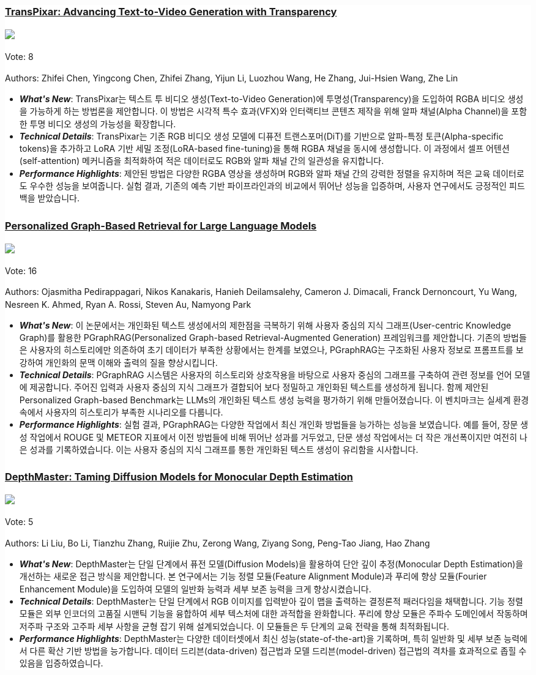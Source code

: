 ### [TransPixar: Advancing Text-to-Video Generation with Transparency](https://arxiv.org/abs/2501.03006)

![](https://cdn-thumbnails.huggingface.co/social-thumbnails/papers/2501.03006.png)

Vote: 8

Authors: Zhifei Chen, Yingcong Chen, Zhifei Zhang, Yijun Li, Luozhou Wang, He Zhang, Jui-Hsien Wang, Zhe Lin

- ***What's New***: TransPixar는 텍스트 투 비디오 생성(Text-to-Video Generation)에 투명성(Transparency)을 도입하여 RGBA 비디오 생성을 가능하게 하는 방법론을 제안합니다. 이 방법은 시각적 특수 효과(VFX)와 인터랙티브 콘텐츠 제작을 위해 알파 채널(Alpha Channel)을 포함한 투명 비디오 생성의 가능성을 확장합니다.
- ***Technical Details***: TransPixar는 기존 RGB 비디오 생성 모델에 디퓨전 트랜스포머(DiT)를 기반으로 알파-특정 토큰(Alpha-specific tokens)을 추가하고 LoRA 기반 세밀 조정(LoRA-based fine-tuning)을 통해 RGBA 채널을 동시에 생성합니다. 이 과정에서 셀프 어텐션(self-attention) 메커니즘을 최적화하여 적은 데이터로도 RGB와 알파 채널 간의 일관성을 유지합니다.
- ***Performance Highlights***: 제안된 방법은 다양한 RGBA 영상을 생성하며 RGB와 알파 채널 간의 강력한 정렬을 유지하며 적은 교육 데이터로도 우수한 성능을 보여줍니다. 실험 결과, 기존의 예측 기반 파이프라인과의 비교에서 뛰어난 성능을 입증하며, 사용자 연구에서도 긍정적인 피드백을 받았습니다.

### [Personalized Graph-Based Retrieval for Large Language Models](https://arxiv.org/abs/2501.02157)

![](https://cdn-thumbnails.huggingface.co/social-thumbnails/papers/2501.02157.png)

Vote: 16

Authors: Ojasmitha Pedirappagari, Nikos Kanakaris, Hanieh Deilamsalehy, Cameron J. Dimacali, Franck Dernoncourt, Yu Wang, Nesreen K. Ahmed, Ryan A. Rossi, Steven Au, Namyong Park

- ***What's New***: 이 논문에서는 개인화된 텍스트 생성에서의 제한점을 극복하기 위해 사용자 중심의 지식 그래프(User-centric Knowledge Graph)를 활용한 PGraphRAG(Personalized Graph-based Retrieval-Augmented Generation) 프레임워크를 제안합니다. 기존의 방법들은 사용자의 히스토리에만 의존하여 초기 데이터가 부족한 상황에서는 한계를 보였으나, PGraphRAG는 구조화된 사용자 정보로 프롬프트를 보강하여 개인화의 문맥 이해와 출력의 질을 향상시킵니다.
- ***Technical Details***: PGraphRAG 시스템은 사용자의 히스토리와 상호작용을 바탕으로 사용자 중심의 그래프를 구축하여 관련 정보를 언어 모델에 제공합니다. 주어진 입력과 사용자 중심의 지식 그래프가 결합되어 보다 정밀하고 개인화된 텍스트를 생성하게 됩니다. 함께 제안된 Personalized Graph-based Benchmark는 LLMs의 개인화된 텍스트 생성 능력을 평가하기 위해 만들어졌습니다. 이 벤치마크는 실세계 환경 속에서 사용자의 히스토리가 부족한 시나리오를 다룹니다.
- ***Performance Highlights***: 실험 결과, PGraphRAG는 다양한 작업에서 최신 개인화 방법들을 능가하는 성능을 보였습니다. 예를 들어, 장문 생성 작업에서 ROUGE 및 METEOR 지표에서 이전 방법들에 비해 뛰어난 성과를 거두었고, 단문 생성 작업에서는 더 작은 개선폭이지만 여전히 나은 성과를 기록하였습니다. 이는 사용자 중심의 지식 그래프를 통한 개인화된 텍스트 생성이 유리함을 시사합니다.

### [DepthMaster: Taming Diffusion Models for Monocular Depth Estimation](https://arxiv.org/abs/2501.02576)

![](https://cdn-thumbnails.huggingface.co/social-thumbnails/papers/2501.02576.png)

Vote: 5

Authors: Li Liu, Bo Li, Tianzhu Zhang, Ruijie Zhu, Zerong Wang, Ziyang Song, Peng-Tao Jiang, Hao Zhang

- ***What's New***: DepthMaster는 단일 단계에서 퓨전 모델(Diffusion Models)을 활용하여 단안 깊이 추정(Monocular Depth Estimation)을 개선하는 새로운 접근 방식을 제안합니다. 본 연구에서는 기능 정렬 모듈(Feature Alignment Module)과 푸리에 향상 모듈(Fourier Enhancement Module)을 도입하여 모델의 일반화 능력과 세부 보존 능력을 크게 향상시켰습니다.
- ***Technical Details***: DepthMaster는 단일 단계에서 RGB 이미지를 입력받아 깊이 맵을 출력하는 결정론적 패러다임을 채택합니다. 기능 정렬 모듈은 외부 인코더의 고품질 시맨틱 기능을 융합하여 세부 텍스처에 대한 과적합을 완화합니다. 푸리에 향상 모듈은 주파수 도메인에서 작동하며 저주파 구조와 고주파 세부 사항을 균형 잡기 위해 설계되었습니다. 이 모듈들은 두 단계의 교육 전략을 통해 최적화됩니다.
- ***Performance Highlights***: DepthMaster는 다양한 데이터셋에서 최신 성능(state-of-the-art)을 기록하며, 특히 일반화 및 세부 보존 능력에서 다른 확산 기반 방법을 능가합니다. 데이터 드리븐(data-driven) 접근법과 모델 드리븐(model-driven) 접근법의 격차를 효과적으로 좁힐 수 있음을 입증하였습니다.
